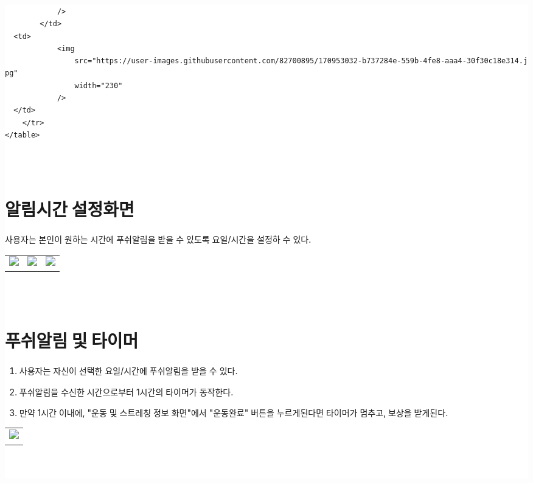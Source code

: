 				/>
			</td>
      <td>
				<img
					src="https://user-images.githubusercontent.com/82700895/170953032-b737284e-559b-4fe8-aaa4-30f30c18e314.jpg"
					width="230"
				/>
      </td>
		</tr>
	</table>

<br></br>
# 알림시간 설정화면
  사용자는 본인이 원하는 시간에 푸쉬알림을 받을 수 있도록 요일/시간을 설정하 수 있다.
  <p></p>
	<table overflow: hidden">
    <tr>
       <td>
				<img
					src="https://user-images.githubusercontent.com/82700895/170962781-b285ff20-8e4a-482a-a781-a5459c8bdf56.png"
					width="230"
				/>
			</td>
      <td>
					<img src="https://user-images.githubusercontent.com/82700895/170957315-152e990d-9dda-4b12-9e0b-79989209c463.jpg" width="230"
				/>
			</td>
       <td>
						<img src="https://user-images.githubusercontent.com/82700895/170959326-554df4a7-cddd-4b6d-b182-fa086a729080.jpg" width="230"
				/>
			</td>
    </tr>
	</table>
		
<br></br>

# 푸쉬알림 및 타이머
  1. 사용자는 자신이 선택한 요일/시간에 푸쉬알림을 받을 수 있다. </p>
  2. 푸쉬알림을 수신한 시간으로부터 1시간의 타이머가 동작한다. </p>
  3. 만약 1시간 이내에, "운동 및 스트레칭 정보 화면"에서 "운동완료" 버튼을 누르게된다면 타이머가 멈추고, 보상을 받게된다. 
  <p></p>
	<table overflow: hidden">
    <tr>
      <td>
				<img
					src="https://user-images.githubusercontent.com/82700895/170958856-5dfedb45-4534-4d16-8d23-49adae955151.jpg"
					width="230"
				/>
			</td>
    </tr>
	</table>
<br></br>
